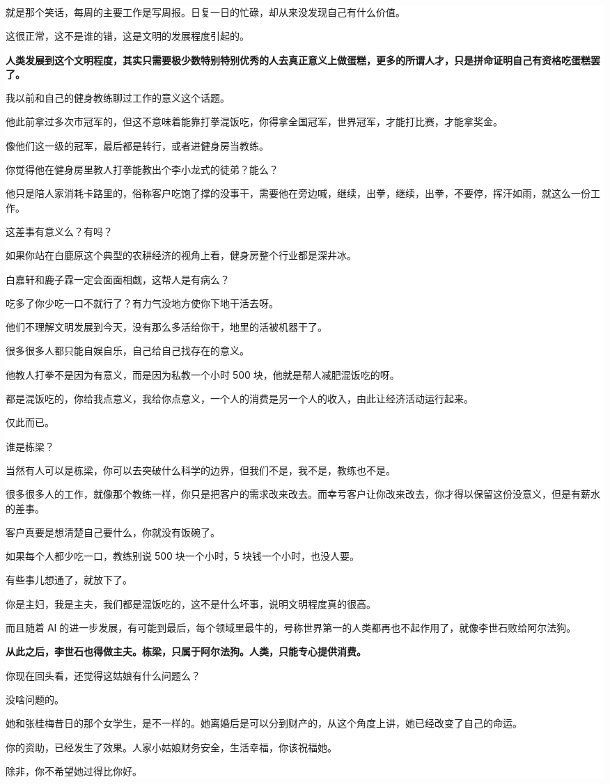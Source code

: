 就是那个笑话，每周的主要工作是写周报。日复一日的忙碌，却从来没发现自己有什么价值。

这很正常，这不是谁的错，这是文明的发展程度引起的。

**人类发展到这个文明程度，其实只需要极少数特别特别优秀的人去真正意义上做蛋糕，更多的所谓人才，只是拼命证明自己有资格吃蛋糕罢了。**

我以前和自己的健身教练聊过工作的意义这个话题。

他此前拿过多次市冠军的，但这不意味着能靠打拳混饭吃，你得拿全国冠军，世界冠军，才能打比赛，才能拿奖金。

像他们这一级的冠军，最后都是转行，或者进健身房当教练。

你觉得他在健身房里教人打拳能教出个李小龙式的徒弟？能么？

他只是陪人家消耗卡路里的，俗称客户吃饱了撑的没事干，需要他在旁边喊，继续，出拳，继续，出拳，不要停，挥汗如雨，就这么一份工作。

这差事有意义么？有吗？

如果你站在白鹿原这个典型的农耕经济的视角上看，健身房整个行业都是深井冰。

白嘉轩和鹿子霖一定会面面相觑，这帮人是有病么？

吃多了你少吃一口不就行了？有力气没地方使你下地干活去呀。

他们不理解文明发展到今天，没有那么多活给你干，地里的活被机器干了。

很多很多人都只能自娱自乐，自己给自己找存在的意义。

他教人打拳不是因为有意义，而是因为私教一个小时 500 块，他就是帮人减肥混饭吃的呀。

都是混饭吃的，你给我点意义，我给你点意义，一个人的消费是另一个人的收入，由此让经济活动运行起来。

仅此而已。

谁是栋梁？

当然有人可以是栋梁，你可以去突破什么科学的边界，但我们不是，我不是，教练也不是。

很多很多人的工作，就像那个教练一样，你只是把客户的需求改来改去。而幸亏客户让你改来改去，你才得以保留这份没意义，但是有薪水的差事。

客户真要是想清楚自己要什么，你就没有饭碗了。

如果每个人都少吃一口，教练别说 500 块一个小时，5 块钱一个小时，也没人要。

有些事儿想通了，就放下了。

你是主妇，我是主夫，我们都是混饭吃的，这不是什么坏事，说明文明程度真的很高。

而且随着 AI 的进一步发展，有可能到最后，每个领域里最牛的，号称世界第一的人类都再也不起作用了，就像李世石败给阿尔法狗。

**从此之后，李世石也得做主夫。栋梁，只属于阿尔法狗。人类，只能专心提供消费。**

你现在回头看，还觉得这姑娘有什么问题么？

没啥问题的。

她和张桂梅昔日的那个女学生，是不一样的。她离婚后是可以分到财产的，从这个角度上讲，她已经改变了自己的命运。

你的资助，已经发生了效果。人家小姑娘财务安全，生活幸福，你该祝福她。

除非，你不希望她过得比你好。